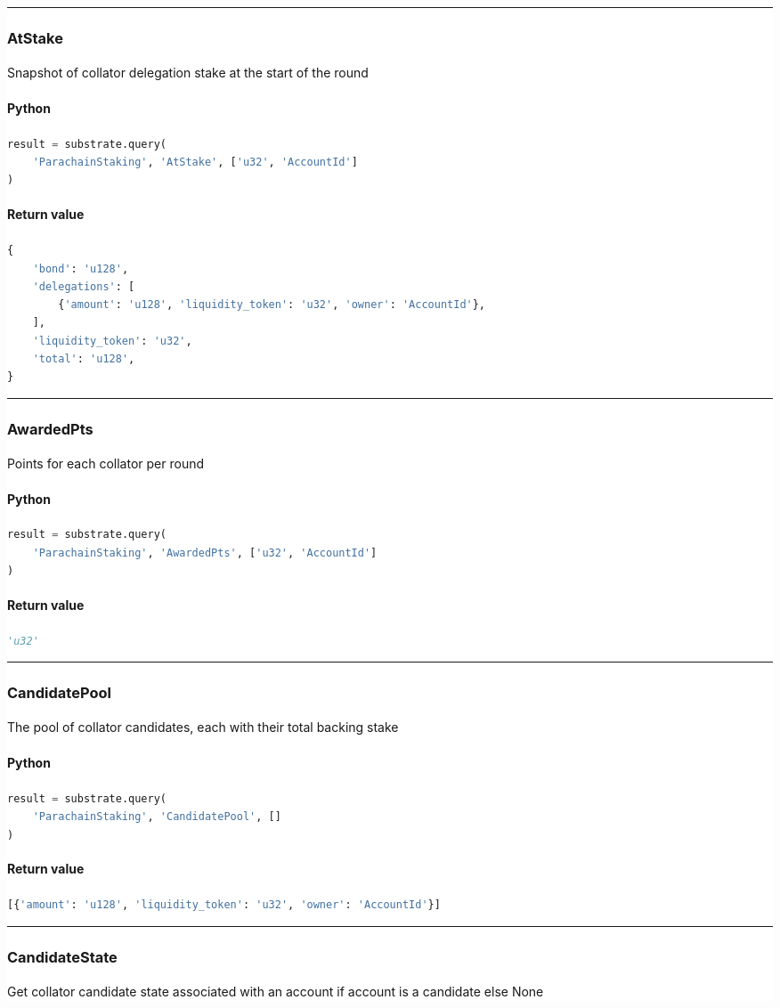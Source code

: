 ---------
### AtStake
 Snapshot of collator delegation stake at the start of the round

#### Python
```python
result = substrate.query(
    'ParachainStaking', 'AtStake', ['u32', 'AccountId']
)
```

#### Return value
```python
{
    'bond': 'u128',
    'delegations': [
        {'amount': 'u128', 'liquidity_token': 'u32', 'owner': 'AccountId'},
    ],
    'liquidity_token': 'u32',
    'total': 'u128',
}
```
---------
### AwardedPts
 Points for each collator per round

#### Python
```python
result = substrate.query(
    'ParachainStaking', 'AwardedPts', ['u32', 'AccountId']
)
```

#### Return value
```python
'u32'
```
---------
### CandidatePool
 The pool of collator candidates, each with their total backing stake

#### Python
```python
result = substrate.query(
    'ParachainStaking', 'CandidatePool', []
)
```

#### Return value
```python
[{'amount': 'u128', 'liquidity_token': 'u32', 'owner': 'AccountId'}]
```
---------
### CandidateState
 Get collator candidate state associated with an account if account is a candidate else None
